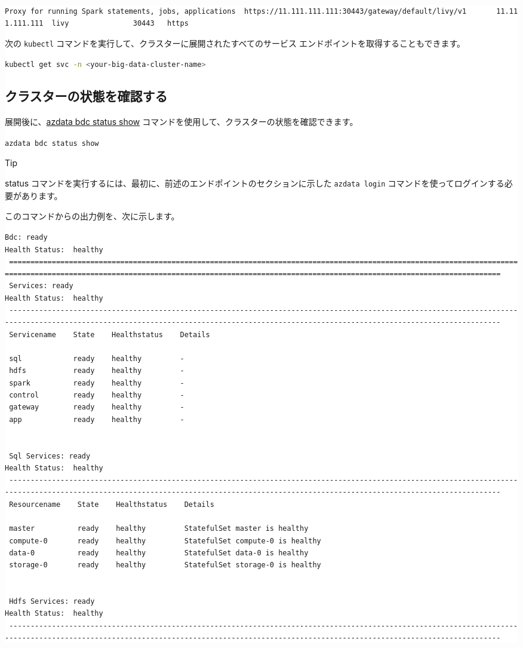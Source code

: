    ```output
   Proxy for running Spark statements, jobs, applications  https://11.111.111.111:30443/gateway/default/livy/v1       11.111.111.111  livy               30443   https
   ```

次の `kubectl` コマンドを実行して、クラスターに展開されたすべてのサービス エンドポイントを取得することもできます。

```bash
kubectl get svc -n <your-big-data-cluster-name>
```

## <a id="status"></a> クラスターの状態を確認する

展開後に、[azdata bdc status show](reference-azdata-bdc-status.md) コマンドを使用して、クラスターの状態を確認できます。

```bash
azdata bdc status show
```

> [!TIP]
> status コマンドを実行するには、最初に、前述のエンドポイントのセクションに示した `azdata login` コマンドを使ってログインする必要があります。

このコマンドからの出力例を、次に示します。

```output
Bdc: ready                                                                                                                                                                                                          Health Status:  healthy
 ===========================================================================================================================================================================================================================================
 Services: ready                                                                                                                                                                                                     Health Status:  healthy
 -------------------------------------------------------------------------------------------------------------------------------------------------------------------------------------------------------------------------------------------
 Servicename    State    Healthstatus    Details

 sql            ready    healthy         -
 hdfs           ready    healthy         -
 spark          ready    healthy         -
 control        ready    healthy         -
 gateway        ready    healthy         -
 app            ready    healthy         -


 Sql Services: ready                                                                                                                                                                                                 Health Status:  healthy
 -------------------------------------------------------------------------------------------------------------------------------------------------------------------------------------------------------------------------------------------
 Resourcename    State    Healthstatus    Details

 master          ready    healthy         StatefulSet master is healthy
 compute-0       ready    healthy         StatefulSet compute-0 is healthy
 data-0          ready    healthy         StatefulSet data-0 is healthy
 storage-0       ready    healthy         StatefulSet storage-0 is healthy


 Hdfs Services: ready                                                                                                                                                                                                Health Status:  healthy
 -------------------------------------------------------------------------------------------------------------------------------------------------------------------------------------------------------------------------------------------
```